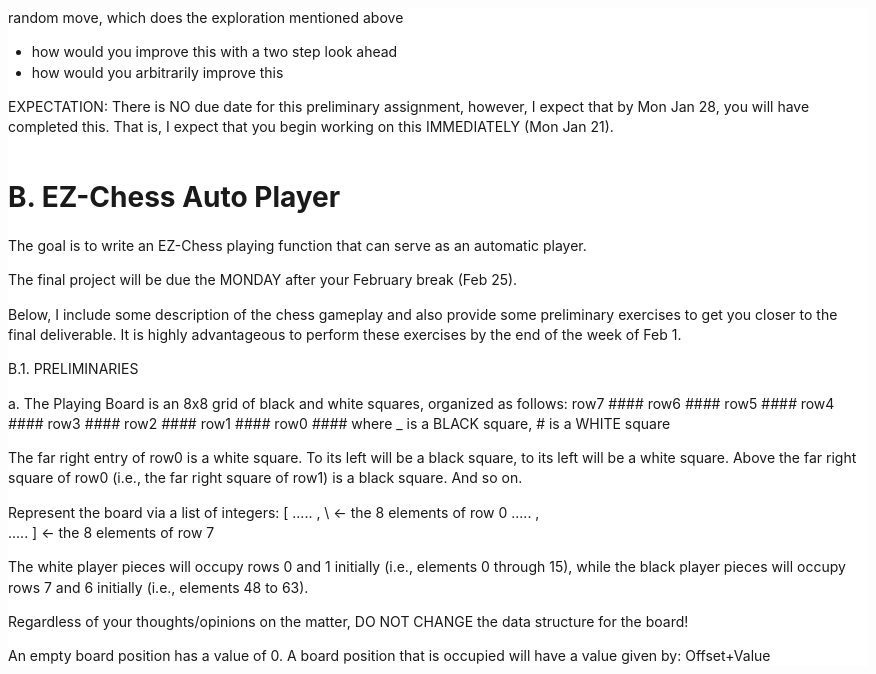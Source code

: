   random move, which does the exploration mentioned above
* how would you improve this with a two step look ahead
* how would you arbitrarily improve this

EXPECTATION:
There is NO due date for this preliminary assignment, however, I expect
that by Mon Jan 28, you will have completed this. That is, I expect that
you begin working on this IMMEDIATELY (Mon Jan 21).

B. EZ-Chess Auto Player
=======================
The goal is to write an EZ-Chess playing function that can serve as
an automatic player.

The final project will be due the MONDAY after your February break
(Feb 25).

Below, I include some description of the chess gameplay and also
provide some preliminary exercises to get you closer to the final
deliverable. It is highly advantageous to perform these exercises
by the end of the week of Feb 1.

B.1. PRELIMINARIES

a. The Playing Board is an 8x8 grid of black and white
   squares, organized as follows:
         row7   #_#_#_#_
         row6   _#_#_#_#
         row5   #_#_#_#_
         row4   _#_#_#_#
         row3   #_#_#_#_
         row2   _#_#_#_#
         row1   #_#_#_#_
         row0   _#_#_#_#
   where _ is a BLACK square, # is a WHITE square

   The far right entry of row0 is a white square. To its left
will be a black square, to its left will be a white square.
Above the far right square of row0 (i.e., the far right square of
row1) is a black square. And so on.
   
   Represent the board via a list of integers:
   [  ..... ,  \   <- the 8 elements of row 0
      ..... ,  \
      .....  ]     <- the 8 elements of row 7

   The white player pieces will occupy rows 0 and 1
   initially (i.e., elements 0 through 15), while the black player
   pieces will occupy rows 7 and 6 initially (i.e., elements 48 to 63).

   Regardless of your thoughts/opinions on the matter, DO NOT CHANGE
   the data structure for the board!

An empty board position has a value of 0. A
board position that is occupied will have a value
given by: Offset+Value
